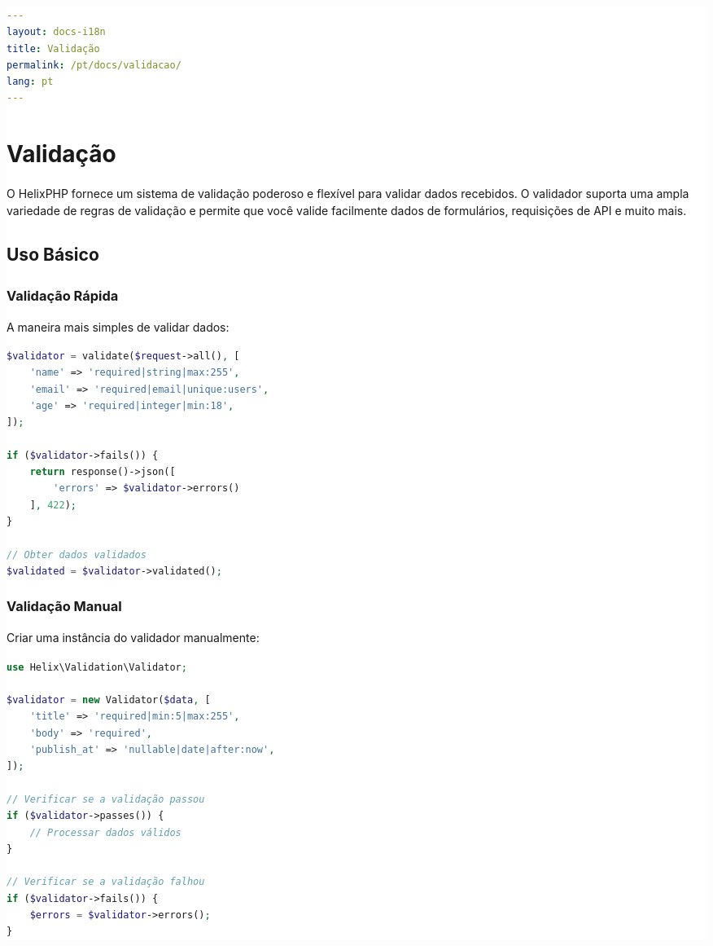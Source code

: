 ```yaml
---
layout: docs-i18n
title: Validação
permalink: /pt/docs/validacao/
lang: pt
---
```


# Validação

O HelixPHP fornece um sistema de validação poderoso e flexível para validar dados recebidos. O validador suporta uma ampla variedade de regras de validação e permite que você valide facilmente dados de formulários, requisições de API e muito mais.

## Uso Básico

### Validação Rápida

A maneira mais simples de validar dados:

```php
$validator = validate($request->all(), [
    'name' => 'required|string|max:255',
    'email' => 'required|email|unique:users',
    'age' => 'required|integer|min:18',
]);

if ($validator->fails()) {
    return response()->json([
        'errors' => $validator->errors()
    ], 422);
}

// Obter dados validados
$validated = $validator->validated();
```

### Validação Manual

Criar uma instância do validador manualmente:

```php
use Helix\Validation\Validator;

$validator = new Validator($data, [
    'title' => 'required|min:5|max:255',
    'body' => 'required',
    'publish_at' => 'nullable|date|after:now',
]);

// Verificar se a validação passou
if ($validator->passes()) {
    // Processar dados válidos
}

// Verificar se a validação falhou
if ($validator->fails()) {
    $errors = $validator->errors();
}
```
